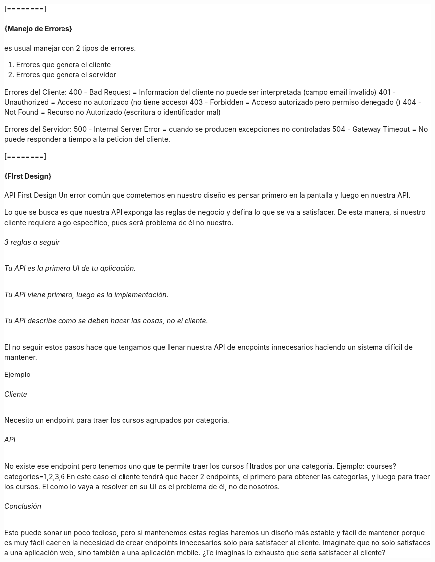 [========]

#### {Manejo de Errores}
es usual manejar con 2 tipos de errores.
1) Errores que genera el cliente
2) Errores que genera el servidor

Errores del Cliente:
400 - Bad Request = Informacion del cliente no puede ser interpretada (campo email invalido)
401 - Unauthorized = Acceso no autorizado (no tiene acceso)
403 - Forbidden = Acceso autorizado pero permiso denegado ()
404 - Not Found = Recurso no Autorizado (escritura o identificador mal)

Errores del Servidor:
500 - Internal Server Error = cuando se producen excepciones no controladas
504 - Gateway Timeout = No puede responder a tiempo a la peticion del cliente.

[========]

####  {FIrst Design}

API First Design
Un error común que cometemos en nuestro diseño es pensar primero en la pantalla y luego en nuestra API.

Lo que se busca es que nuestra API exponga las reglas de negocio y defina lo que se va a satisfacer. De esta manera, si nuestro cliente requiere algo específico, pues será problema de él no nuestro.

###### 3 reglas a seguir

###### Tu API es la primera UI de tu aplicación.
###### Tu API viene primero, luego es la implementación.
###### Tu API describe como se deben hacer las cosas, no el cliente.

El no seguir estos pasos hace que tengamos que llenar nuestra API de endpoints innecesarios haciendo un sistema difícil de mantener.

Ejemplo

###### Cliente
Necesito un endpoint para traer los cursos agrupados por categoría.

###### API
No existe ese endpoint pero tenemos uno que te permite traer los cursos filtrados por una categoría.
Ejemplo: courses?categories=1,2,3,6
En este caso el cliente tendrá que hacer 2 endpoints, el primero para obtener las categorías, y luego para traer los cursos. El como lo vaya a resolver en su UI es el problema de él, no de nosotros.

###### Conclusión
Esto puede sonar un poco tedioso, pero si mantenemos estas reglas haremos un diseño más estable y fácil de mantener porque es muy fácil caer en la necesidad de crear endpoints innecesarios solo para satisfacer al cliente.
Imagínate que no solo satisfaces a una aplicación web, sino también a una aplicación mobile. ¿Te imaginas lo exhausto que sería satisfacer al cliente?
